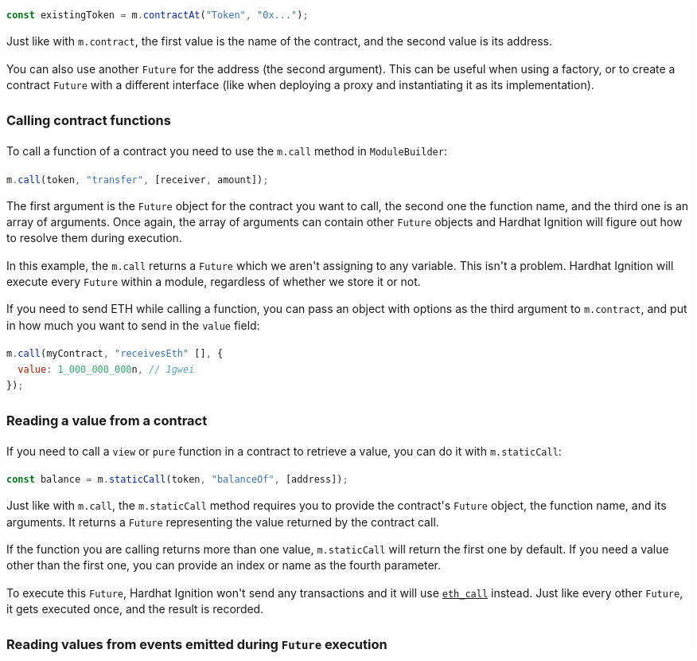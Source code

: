 ```js
const existingToken = m.contractAt("Token", "0x...");
```

Just like with `m.contract`, the first value is the name of the contract, and the second value is its address.

You can also use another `Future` for the address (the second argument). This can be useful when using a factory, or to create a contract `Future` with a different interface (like when deploying a proxy and instantiating it as its implementation).

### Calling contract functions

To call a function of a contract you need to use the `m.call` method in `ModuleBuilder`:

```js
m.call(token, "transfer", [receiver, amount]);
```

The first argument is the `Future` object for the contract you want to call, the second one the function name, and the third one is an array of arguments. Once again, the array of arguments can contain other `Future` objects and Hardhat Ignition will figure out how to resolve them during execution.

In this example, the `m.call` returns a `Future` which we aren't assigning to any variable. This isn't a problem. Hardhat Ignition will execute every `Future` within a module, regardless of whether we store it or not.

If you need to send ETH while calling a function, you can pass an object with options as the third argument to `m.contract`, and put in how much you want to send in the `value` field:

```js
m.call(myContract, "receivesEth" [], {
  value: 1_000_000_000n, // 1gwei
});
```

### Reading a value from a contract

If you need to call a `view` or `pure` function in a contract to retrieve a value, you can do it with `m.staticCall`:

```js
const balance = m.staticCall(token, "balanceOf", [address]);
```

Just like with `m.call`, the `m.staticCall` method requires you to provide the contract's `Future` object, the function name, and its arguments. It returns a `Future` representing the value returned by the contract call.

If the function you are calling returns more than one value, `m.staticCall` will return the first one by default. If you need a value other than the first one, you can provide an index or name as the fourth parameter.

To execute this `Future`, Hardhat Ignition won't send any transactions and it will use [`eth_call`](https://ethereum.org/en/developers/docs/apis/json-rpc/#eth_call) instead. Just like every other `Future`, it gets executed once, and the result is recorded.

### Reading values from events emitted during `Future` execution
